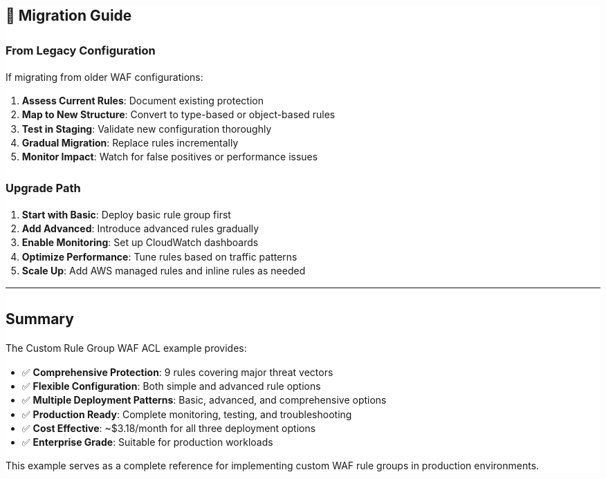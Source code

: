 ## 🔄 Migration Guide

### From Legacy Configuration

If migrating from older WAF configurations:

1. **Assess Current Rules**: Document existing protection
2. **Map to New Structure**: Convert to type-based or object-based rules
3. **Test in Staging**: Validate new configuration thoroughly
4. **Gradual Migration**: Replace rules incrementally
5. **Monitor Impact**: Watch for false positives or performance issues

### Upgrade Path

1. **Start with Basic**: Deploy basic rule group first
2. **Add Advanced**: Introduce advanced rules gradually
3. **Enable Monitoring**: Set up CloudWatch dashboards
4. **Optimize Performance**: Tune rules based on traffic patterns
5. **Scale Up**: Add AWS managed rules and inline rules as needed

---

## Summary

The Custom Rule Group WAF ACL example provides:

- ✅ **Comprehensive Protection**: 9 rules covering major threat vectors
- ✅ **Flexible Configuration**: Both simple and advanced rule options
- ✅ **Multiple Deployment Patterns**: Basic, advanced, and comprehensive options
- ✅ **Production Ready**: Complete monitoring, testing, and troubleshooting
- ✅ **Cost Effective**: ~$3.18/month for all three deployment options
- ✅ **Enterprise Grade**: Suitable for production workloads

This example serves as a complete reference for implementing custom WAF rule groups in production environments.